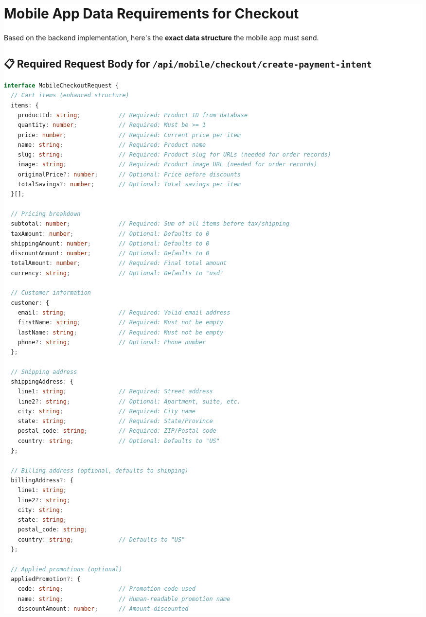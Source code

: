 # Mobile App Data Requirements for Checkout

Based on the backend implementation, here's the **exact data structure** the mobile app must send.

## 📋 **Required Request Body for `/api/mobile/checkout/create-payment-intent`**

```typescript
interface MobileCheckoutRequest {
  // Cart items (enhanced structure)
  items: {
    productId: string;           // Required: Product ID from database
    quantity: number;            // Required: Must be >= 1
    price: number;               // Required: Current price per item
    name: string;                // Required: Product name
    slug: string;                // Required: Product slug for URLs (needed for order records)
    image: string;               // Required: Product image URL (needed for order records)
    originalPrice?: number;      // Optional: Price before discounts
    totalSavings?: number;       // Optional: Total savings per item
  }[];

  // Pricing breakdown
  subtotal: number;              // Required: Sum of all items before tax/shipping
  taxAmount: number;             // Optional: Defaults to 0
  shippingAmount: number;        // Optional: Defaults to 0  
  discountAmount: number;        // Optional: Defaults to 0
  totalAmount: number;           // Required: Final total amount
  currency: string;              // Optional: Defaults to "usd"

  // Customer information
  customer: {
    email: string;               // Required: Valid email address
    firstName: string;           // Required: Must not be empty
    lastName: string;            // Required: Must not be empty
    phone?: string;              // Optional: Phone number
  };

  // Shipping address
  shippingAddress: {
    line1: string;               // Required: Street address
    line2?: string;              // Optional: Apartment, suite, etc.
    city: string;                // Required: City name
    state: string;               // Required: State/Province
    postal_code: string;         // Required: ZIP/Postal code
    country: string;             // Optional: Defaults to "US"
  };

  // Billing address (optional, defaults to shipping)
  billingAddress?: {
    line1: string;
    line2?: string;
    city: string;
    state: string;
    postal_code: string;
    country: string;             // Defaults to "US"
  };

  // Applied promotions (optional)
  appliedPromotion?: {
    code: string;                // Promotion code used
    name: string;                // Human-readable promotion name
    discountAmount: number;      // Amount discounted
```